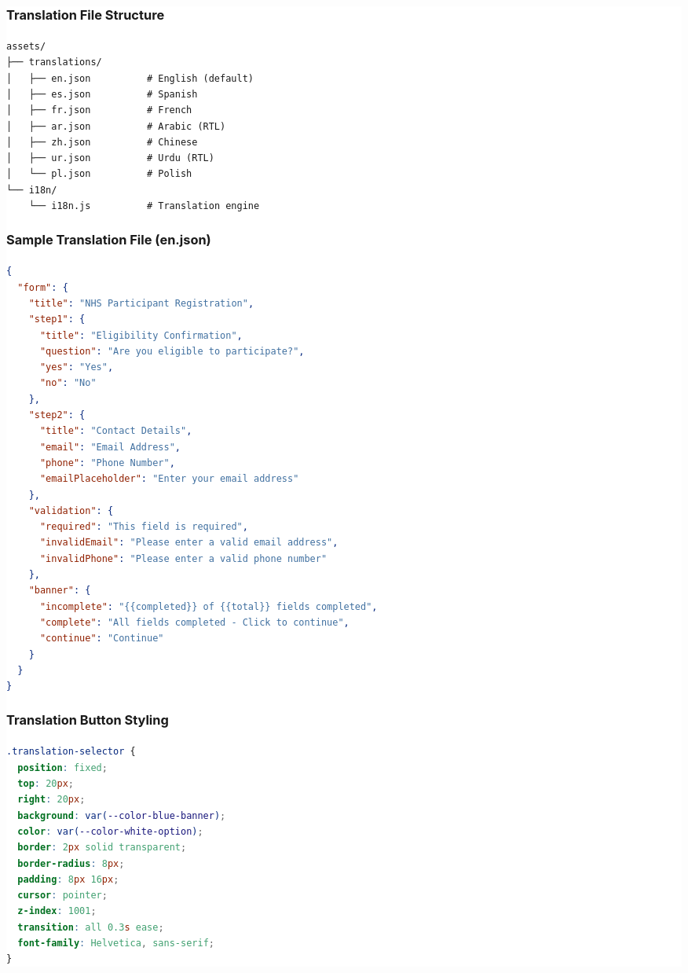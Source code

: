 ### Translation File Structure
```
assets/
├── translations/
│   ├── en.json          # English (default)
│   ├── es.json          # Spanish
│   ├── fr.json          # French  
│   ├── ar.json          # Arabic (RTL)
│   ├── zh.json          # Chinese
│   ├── ur.json          # Urdu (RTL)
│   └── pl.json          # Polish
└── i18n/
    └── i18n.js          # Translation engine
```

### Sample Translation File (en.json)
```json
{
  "form": {
    "title": "NHS Participant Registration",
    "step1": {
      "title": "Eligibility Confirmation",
      "question": "Are you eligible to participate?",
      "yes": "Yes",
      "no": "No"
    },
    "step2": {
      "title": "Contact Details",
      "email": "Email Address",
      "phone": "Phone Number",
      "emailPlaceholder": "Enter your email address"
    },
    "validation": {
      "required": "This field is required",
      "invalidEmail": "Please enter a valid email address",
      "invalidPhone": "Please enter a valid phone number"
    },
    "banner": {
      "incomplete": "{{completed}} of {{total}} fields completed",
      "complete": "All fields completed - Click to continue",
      "continue": "Continue"
    }
  }
}
```

### Translation Button Styling
```css
.translation-selector {
  position: fixed;
  top: 20px;
  right: 20px;
  background: var(--color-blue-banner);
  color: var(--color-white-option);
  border: 2px solid transparent;
  border-radius: 8px;
  padding: 8px 16px;
  cursor: pointer;
  z-index: 1001;
  transition: all 0.3s ease;
  font-family: Helvetica, sans-serif;
}

```